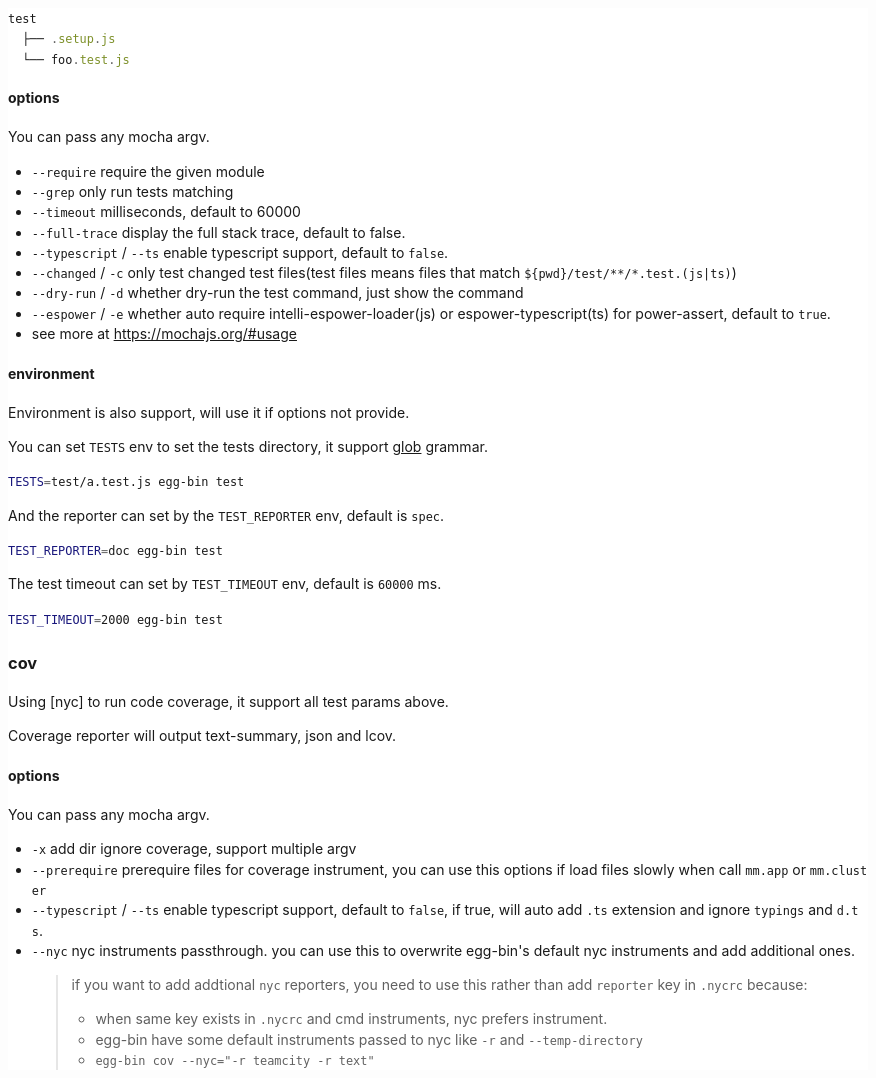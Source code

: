 ```js
test
  ├── .setup.js
  └── foo.test.js
```

#### options

You can pass any mocha argv.

- `--require` require the given module
- `--grep` only run tests matching <pattern>
- `--timeout` milliseconds, default to 60000
- `--full-trace` display the full stack trace, default to false.
- `--typescript` / `--ts` enable typescript support, default to `false`.
- `--changed` / `-c` only test changed test files(test files means files that match `${pwd}/test/**/*.test.(js|ts)`)
- `--dry-run` / `-d` whether dry-run the test command, just show the command 
- `--espower` / `-e` whether auto require intelli-espower-loader(js) or espower-typescript(ts) for power-assert, default to `true`.
- see more at https://mochajs.org/#usage

#### environment

Environment is also support, will use it if options not provide.

You can set `TESTS` env to set the tests directory, it support [glob] grammar.

```bash
TESTS=test/a.test.js egg-bin test
```

And the reporter can set by the `TEST_REPORTER` env, default is `spec`.

```bash
TEST_REPORTER=doc egg-bin test
```

The test timeout can set by `TEST_TIMEOUT` env, default is `60000` ms.

```bash
TEST_TIMEOUT=2000 egg-bin test
```

### cov

Using [nyc] to run code coverage, it support all test params above.

Coverage reporter will output text-summary, json and lcov.

#### options

You can pass any mocha argv.

- `-x` add dir ignore coverage, support multiple argv
- `--prerequire` prerequire files for coverage instrument, you can use this options if load files slowly when call `mm.app` or `mm.cluster`
- `--typescript` / `--ts` enable typescript support, default to `false`, if true, will auto add `.ts` extension and ignore `typings` and `d.ts`.
- `--nyc` nyc instruments passthrough. you can use this to overwrite egg-bin's default nyc instruments and add additional ones.
  > if you want to add addtional `nyc` reporters, you need to use this rather than add `reporter` key in `.nycrc` because:
  > - when same key exists in `.nycrc` and cmd instruments, nyc prefers instrument.
  > - egg-bin have some default instruments passed to nyc like `-r` and `--temp-directory`
  > - `egg-bin cov --nyc="-r teamcity -r text"`


[npm-image]: https://img.shields.io/npm/v/egg-bin.svg?style=flat-square
[npm-url]: https://npmjs.org/package/egg-bin
[github-actions]: https://github.com/eggjs/egg-bin/actions/workflows/linux-14.yml/badge.svg?branch=master
[github-actions-url]: https://github.com/eggjs/egg-bin/actions/workflows/linux-14.yml
[codecov-image]: https://codecov.io/gh/eggjs/egg-bin/branch/master/graph/badge.svg
[codecov-url]: https://codecov.io/gh/eggjs/egg-bin
[snyk-image]: https://snyk.io/test/npm/egg-bin/badge.svg?style=flat-square
[snyk-url]: https://snyk.io/test/npm/egg-bin
[download-image]: https://img.shields.io/npm/dm/egg-bin.svg?style=flat-square
[download-url]: https://npmjs.org/package/egg-bin
[mocha]: https://mochajs.org
[co-mocha]: https://npmjs.com/co-mocha
[glob]: https://github.com/isaacs/node-glob
[istanbul]: https://github.com/gotwarlost/istanbul
[nsp]: https://npmjs.com/nsp
[iron-node]: https://github.com/s-a/iron-node
[intelli-espower-loader]: https://github.com/power-assert-js/intelli-espower-loader
[power-assert]: https://github.com/power-assert-js/power-assert
[ypkgfiles]: https://github.com/popomore/ypkgfiles
[common-bin]: https://github.com/node-modules/common-bin
[autod]: https://github.com/node-modules/autod